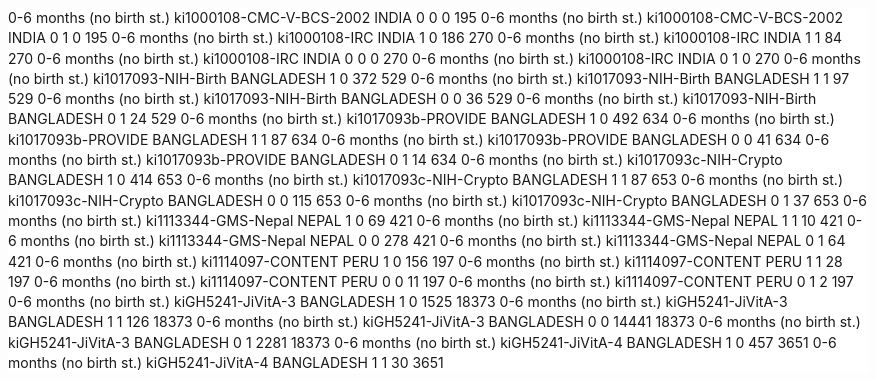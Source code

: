 0-6 months (no birth st.)    ki1000108-CMC-V-BCS-2002   INDIA                          0                      0        0     195
0-6 months (no birth st.)    ki1000108-CMC-V-BCS-2002   INDIA                          0                      1        0     195
0-6 months (no birth st.)    ki1000108-IRC              INDIA                          1                      0      186     270
0-6 months (no birth st.)    ki1000108-IRC              INDIA                          1                      1       84     270
0-6 months (no birth st.)    ki1000108-IRC              INDIA                          0                      0        0     270
0-6 months (no birth st.)    ki1000108-IRC              INDIA                          0                      1        0     270
0-6 months (no birth st.)    ki1017093-NIH-Birth        BANGLADESH                     1                      0      372     529
0-6 months (no birth st.)    ki1017093-NIH-Birth        BANGLADESH                     1                      1       97     529
0-6 months (no birth st.)    ki1017093-NIH-Birth        BANGLADESH                     0                      0       36     529
0-6 months (no birth st.)    ki1017093-NIH-Birth        BANGLADESH                     0                      1       24     529
0-6 months (no birth st.)    ki1017093b-PROVIDE         BANGLADESH                     1                      0      492     634
0-6 months (no birth st.)    ki1017093b-PROVIDE         BANGLADESH                     1                      1       87     634
0-6 months (no birth st.)    ki1017093b-PROVIDE         BANGLADESH                     0                      0       41     634
0-6 months (no birth st.)    ki1017093b-PROVIDE         BANGLADESH                     0                      1       14     634
0-6 months (no birth st.)    ki1017093c-NIH-Crypto      BANGLADESH                     1                      0      414     653
0-6 months (no birth st.)    ki1017093c-NIH-Crypto      BANGLADESH                     1                      1       87     653
0-6 months (no birth st.)    ki1017093c-NIH-Crypto      BANGLADESH                     0                      0      115     653
0-6 months (no birth st.)    ki1017093c-NIH-Crypto      BANGLADESH                     0                      1       37     653
0-6 months (no birth st.)    ki1113344-GMS-Nepal        NEPAL                          1                      0       69     421
0-6 months (no birth st.)    ki1113344-GMS-Nepal        NEPAL                          1                      1       10     421
0-6 months (no birth st.)    ki1113344-GMS-Nepal        NEPAL                          0                      0      278     421
0-6 months (no birth st.)    ki1113344-GMS-Nepal        NEPAL                          0                      1       64     421
0-6 months (no birth st.)    ki1114097-CONTENT          PERU                           1                      0      156     197
0-6 months (no birth st.)    ki1114097-CONTENT          PERU                           1                      1       28     197
0-6 months (no birth st.)    ki1114097-CONTENT          PERU                           0                      0       11     197
0-6 months (no birth st.)    ki1114097-CONTENT          PERU                           0                      1        2     197
0-6 months (no birth st.)    kiGH5241-JiVitA-3          BANGLADESH                     1                      0     1525   18373
0-6 months (no birth st.)    kiGH5241-JiVitA-3          BANGLADESH                     1                      1      126   18373
0-6 months (no birth st.)    kiGH5241-JiVitA-3          BANGLADESH                     0                      0    14441   18373
0-6 months (no birth st.)    kiGH5241-JiVitA-3          BANGLADESH                     0                      1     2281   18373
0-6 months (no birth st.)    kiGH5241-JiVitA-4          BANGLADESH                     1                      0      457    3651
0-6 months (no birth st.)    kiGH5241-JiVitA-4          BANGLADESH                     1                      1       30    3651